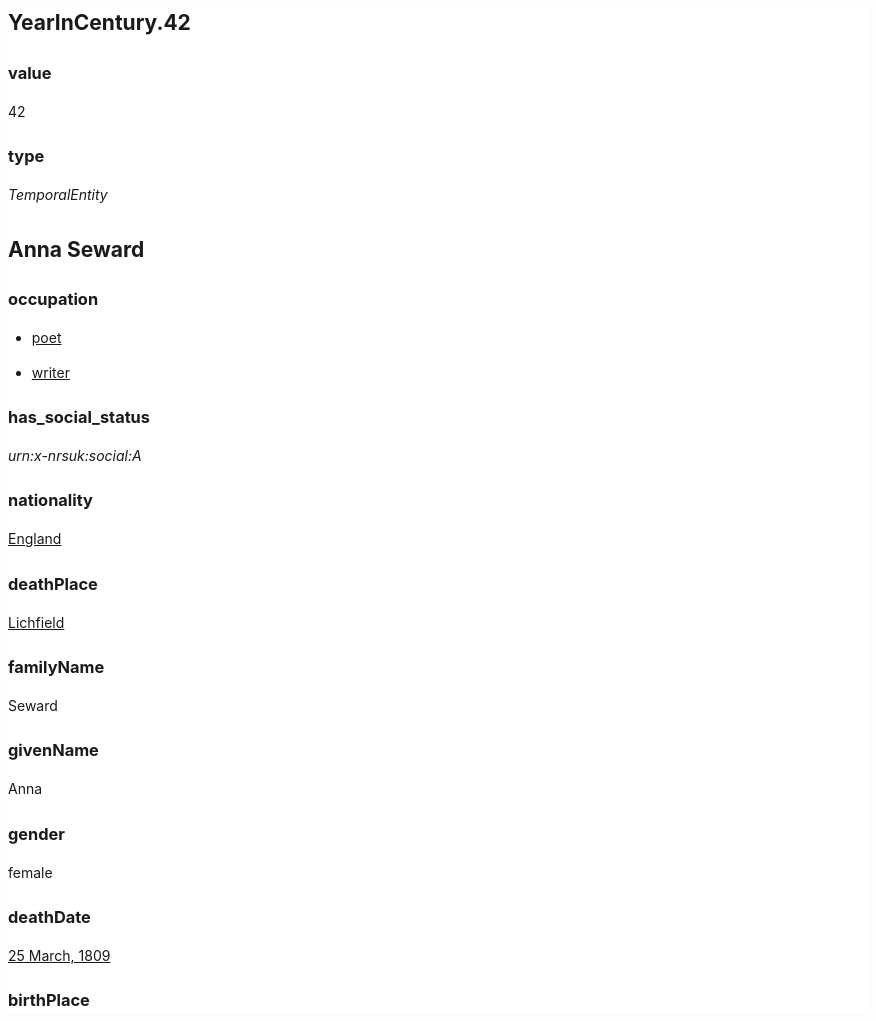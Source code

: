 ## YearInCentury.42

### value


42

### type


*TemporalEntity*

## Anna Seward

### occupation

 - [poet](#poet)

 - [writer](#writer)

### has_social_status


*urn:x-nrsuk:social:A*

### nationality


[England](#England)

### deathPlace


[Lichfield](#Lichfield)

### familyName


Seward

### givenName


Anna

### gender


female

### deathDate


[25 March, 1809](#25-March-1809)

### birthPlace
